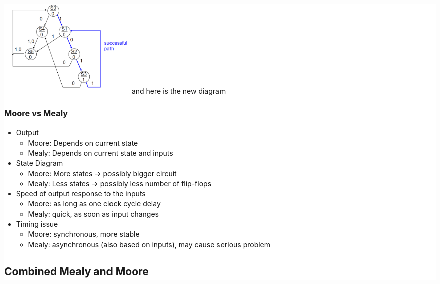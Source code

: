 <img src="./ve270_note_pic/l11p18.png" alt="Drawing" style="width: 250px;"/> and here is the new diagram

### Moore vs Mealy

-   Output
    -   Moore: Depends on current state
    -   Mealy: Depends on current state and inputs
-   State Diagram
    -   Moore: More states $\to$ possibly bigger circuit
    -   Mealy: Less states $\to$ possibly less number of flip-flops
-   Speed of output response to the inputs
    -   Moore: as long as one clock cycle delay
    -   Mealy: quick, as soon as input changes
-   Timing issue
    -   Moore: synchronous, more stable
    -   Mealy: asynchronous (also based on inputs), may cause serious problem

<div style="page-break-after: always;"></div>

## Combined Mealy and Moore

